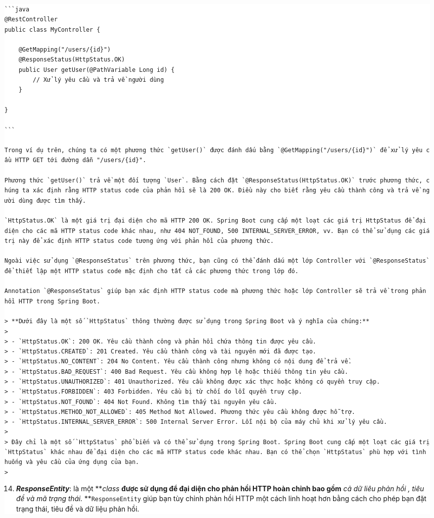     ```java
    @RestController
    public class MyController {

        @GetMapping("/users/{id}")
        @ResponseStatus(HttpStatus.OK)
        public User getUser(@PathVariable Long id) {
            // Xử lý yêu cầu và trả về người dùng
        }

    }

    ```

    Trong ví dụ trên, chúng ta có một phương thức `getUser()` được đánh dấu bằng `@GetMapping("/users/{id}")` để xử lý yêu cầu HTTP GET tới đường dẫn "/users/{id}".

    Phương thức `getUser()` trả về một đối tượng `User`. Bằng cách đặt `@ResponseStatus(HttpStatus.OK)` trước phương thức, chúng ta xác định rằng HTTP status code của phản hồi sẽ là 200 OK. Điều này cho biết rằng yêu cầu thành công và trả về người dùng được tìm thấy.

    `HttpStatus.OK` là một giá trị đại diện cho mã HTTP 200 OK. Spring Boot cung cấp một loạt các giá trị HttpStatus để đại diện cho các mã HTTP status code khác nhau, như 404 NOT_FOUND, 500 INTERNAL_SERVER_ERROR, vv. Bạn có thể sử dụng các giá trị này để xác định HTTP status code tương ứng với phản hồi của phương thức.

    Ngoài việc sử dụng `@ResponseStatus` trên phương thức, bạn cũng có thể đánh dấu một lớp Controller với `@ResponseStatus` để thiết lập một HTTP status code mặc định cho tất cả các phương thức trong lớp đó.

    Annotation `@ResponseStatus` giúp bạn xác định HTTP status code mà phương thức hoặc lớp Controller sẽ trả về trong phản hồi HTTP trong Spring Boot.

    > **Dưới đây là một số `HttpStatus` thông thường được sử dụng trong Spring Boot và ý nghĩa của chúng:**
    >
    > - `HttpStatus.OK`: 200 OK. Yêu cầu thành công và phản hồi chứa thông tin được yêu cầu.
    > - `HttpStatus.CREATED`: 201 Created. Yêu cầu thành công và tài nguyên mới đã được tạo.
    > - `HttpStatus.NO_CONTENT`: 204 No Content. Yêu cầu thành công nhưng không có nội dung để trả về.
    > - `HttpStatus.BAD_REQUEST`: 400 Bad Request. Yêu cầu không hợp lệ hoặc thiếu thông tin yêu cầu.
    > - `HttpStatus.UNAUTHORIZED`: 401 Unauthorized. Yêu cầu không được xác thực hoặc không có quyền truy cập.
    > - `HttpStatus.FORBIDDEN`: 403 Forbidden. Yêu cầu bị từ chối do lỗi quyền truy cập.
    > - `HttpStatus.NOT_FOUND`: 404 Not Found. Không tìm thấy tài nguyên yêu cầu.
    > - `HttpStatus.METHOD_NOT_ALLOWED`: 405 Method Not Allowed. Phương thức yêu cầu không được hỗ trợ.
    > - `HttpStatus.INTERNAL_SERVER_ERROR`: 500 Internal Server Error. Lỗi nội bộ của máy chủ khi xử lý yêu cầu.
    >
    > Đây chỉ là một số `HttpStatus` phổ biến và có thể sử dụng trong Spring Boot. Spring Boot cung cấp một loạt các giá trị `HttpStatus` khác nhau để đại diện cho các mã HTTP status code khác nhau. Bạn có thể chọn `HttpStatus` phù hợp với tình huống và yêu cầu của ứng dụng của bạn.
    >
14. ***ResponseEntity***: là một ***class* **được sử dụng để đại diện cho phản hồi HTTP hoàn chỉnh bao gồm** *cả dữ liêu phản hồi , tiêu đề và mã trạng thái.* **`ResponseEntity` giúp bạn tùy chỉnh phàn hồi HTTP một cách linh hoạt hơn bằng cách cho phép bạn đặt trạng thái, tiêu đề và dữ liệu phản hồi.
